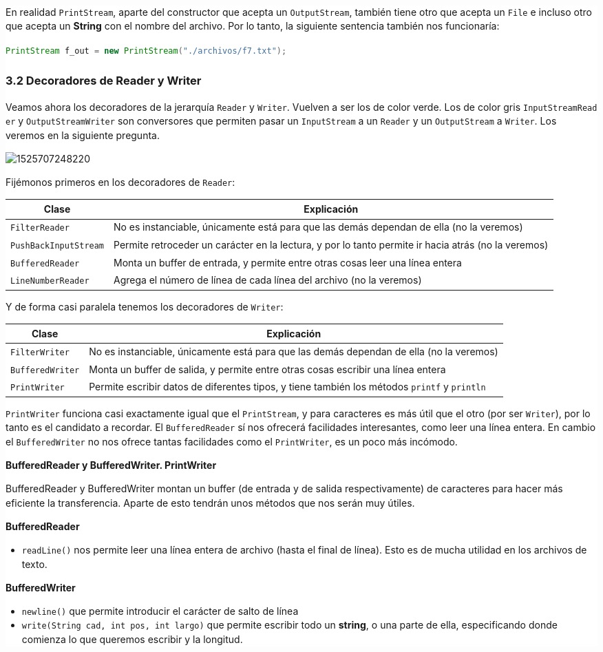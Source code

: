 En realidad `PrintStream`, aparte del constructor que acepta un `OutputStream`, también tiene otro que acepta un `File` e incluso otro que acepta un **String** con el nombre del archivo. Por lo tanto, la siguiente sentencia también nos funcionaría:

```java
PrintStream f_out = new PrintStream("./archivos/f7.txt");
```

### 3.2 Decoradores de Reader y Writer

Veamos ahora los decoradores de la jerarquía `Reader` y `Writer`. Vuelven a ser los de color verde. Los de color gris `InputStreamReader` y `OutputStreamWriter` son conversores que permiten pasar un `InputStream` a un `Reader` y un `OutputStream` a `Writer`. Los veremos en la siguiente pregunta.

![1525707248220](/programacion-java/assets/img/gestion/T2__2_2.png)

Fijémonos primeros en los decoradores de `Reader`:

| Clase                 | Explicación                                                  |
| --------------------- | ------------------------------------------------------------ |
| `FilterReader`        | No es instanciable, únicamente está para que las demás dependan de ella (no la veremos) |
| `PushBackInputStream` | Permite retroceder un carácter en la lectura, y por lo tanto permite ir hacia atrás (no la veremos) |
| `BufferedReader`      | Monta un buffer de entrada, y permite entre otras cosas leer una línea entera |
| `LineNumberReader`    | Agrega el número de línea de cada línea del archivo (no la veremos) |

Y de forma casi paralela tenemos los decoradores de `Writer`:

| Clase            | Explicación                                                  |
| ---------------- | ------------------------------------------------------------ |
| `FilterWriter`   | No es instanciable, únicamente está para que las demás dependan de ella (no la veremos) |
| `BufferedWriter` | Monta un buffer de salida, y permite entre otras cosas escribir una línea entera |
| `PrintWriter`    | Permite escribir datos de diferentes tipos, y tiene también los métodos `printf` y `println` |

`PrintWriter` funciona casi exactamente igual que el `PrintStream`, y para caracteres es más útil que el otro (por ser `Writer`), por lo tanto es el candidato a recordar.  El `BufferedReader` sí nos ofrecerá facilidades interesantes, como leer una línea entera. En cambio el `BufferedWriter` no nos ofrece tantas facilidades como el `PrintWriter`, es un poco más incómodo.

**BufferedReader y BufferedWriter. PrintWriter**

BufferedReader y BufferedWriter montan un buffer (de entrada y de salida respectivamente) de caracteres para hacer más eficiente la transferencia. Aparte de esto tendrán unos métodos que nos serán muy útiles.

**BufferedReader**

* `readLine()` nos permite leer una línea entera de archivo (hasta el final de línea). Esto es de mucha utilidad en los archivos de texto.

**BufferedWriter**

* `newline()` que permite introducir el carácter de salto de línea
* `write(String cad, int pos, int largo)` que permite escribir todo un **string**, o una parte de ella, especificando donde comienza lo que queremos escribir y la longitud.
